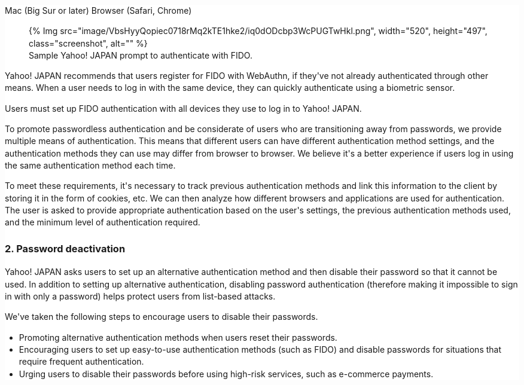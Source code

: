    </td>
  </tr>
  <tr>
   <td>
    Mac (Big Sur or later)
   </td>
   <td>
    Browser (Safari, Chrome)
   </td>
  </tr>
</tbody>
  </table>
</div>

<figure class="alignright">
  {% Img src="image/VbsHyyQopiec0718rMq2kTE1hke2/iq0dODcbp3WcPUGTwHkl.png", width="520", height="497", class="screenshot", alt="" %}
  <figcaption>Sample Yahoo! JAPAN prompt to authenticate with FIDO.</figcaption>
</figure>

Yahoo! JAPAN recommends that users register for FIDO with WebAuthn, if they've
not already authenticated through other means. When a user needs to log in
with the same device, they can quickly authenticate using a biometric sensor.

Users must set up FIDO authentication with all devices they use to log in to
Yahoo! JAPAN.

To promote passwordless authentication and be considerate of users who are
transitioning away from passwords, we provide multiple means of
authentication. This means that different users can have different
authentication method settings, and the authentication methods they can use
may differ from browser to browser. We believe it's a better experience if
users log in using the same authentication method each time.

To meet these requirements, it's necessary to track previous authentication
methods and link this information to the client by storing it in the form of
cookies, etc. We can then analyze how different browsers and applications are
used for authentication. The user is asked to provide appropriate
authentication based on the user's settings, the previous authentication
methods used, and the minimum level of authentication required.

### 2. Password deactivation

Yahoo! JAPAN asks users to set up an alternative authentication method and
then disable their password so that it cannot be used. In addition to setting
up alternative authentication, disabling password authentication (therefore
making it impossible to sign in with only a password) helps protect users from
list-based attacks.

We've taken the following steps to encourage users to disable their
passwords.

*  Promoting alternative authentication methods when users reset their passwords.
*  Encouraging users to set up easy-to-use authentication methods (such as
   FIDO) and disable passwords for situations that require frequent
   authentication.
*  Urging users to disable their passwords before using high-risk services,
   such as e-commerce payments.
